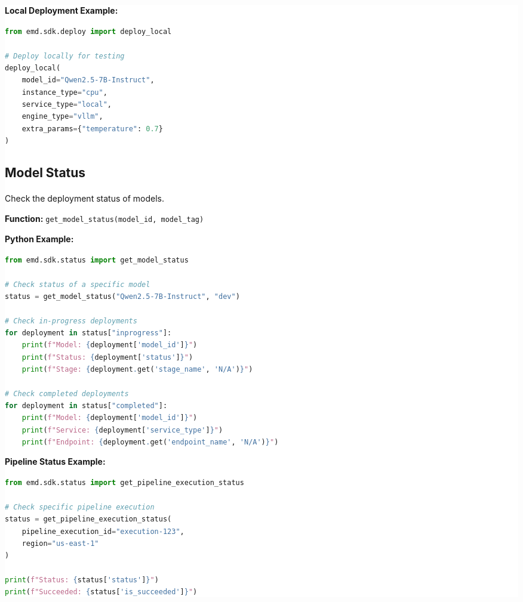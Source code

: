 **Local Deployment Example:**
```python
from emd.sdk.deploy import deploy_local

# Deploy locally for testing
deploy_local(
    model_id="Qwen2.5-7B-Instruct",
    instance_type="cpu",
    service_type="local",
    engine_type="vllm",
    extra_params={"temperature": 0.7}
)
```

## Model Status

Check the deployment status of models.

**Function:** `get_model_status(model_id, model_tag)`

**Python Example:**
```python
from emd.sdk.status import get_model_status

# Check status of a specific model
status = get_model_status("Qwen2.5-7B-Instruct", "dev")

# Check in-progress deployments
for deployment in status["inprogress"]:
    print(f"Model: {deployment['model_id']}")
    print(f"Status: {deployment['status']}")
    print(f"Stage: {deployment.get('stage_name', 'N/A')}")

# Check completed deployments
for deployment in status["completed"]:
    print(f"Model: {deployment['model_id']}")
    print(f"Service: {deployment['service_type']}")
    print(f"Endpoint: {deployment.get('endpoint_name', 'N/A')}")
```

**Pipeline Status Example:**
```python
from emd.sdk.status import get_pipeline_execution_status

# Check specific pipeline execution
status = get_pipeline_execution_status(
    pipeline_execution_id="execution-123",
    region="us-east-1"
)

print(f"Status: {status['status']}")
print(f"Succeeded: {status['is_succeeded']}")
```
